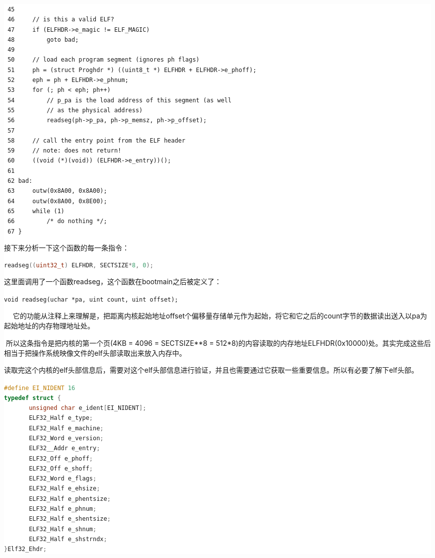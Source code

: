 ```
 45 
 46     // is this a valid ELF?
 47     if (ELFHDR->e_magic != ELF_MAGIC)
 48         goto bad;
 49 
 50     // load each program segment (ignores ph flags)
 51     ph = (struct Proghdr *) ((uint8_t *) ELFHDR + ELFHDR->e_phoff);
 52     eph = ph + ELFHDR->e_phnum;
 53     for (; ph < eph; ph++)
 54         // p_pa is the load address of this segment (as well
 55         // as the physical address)
 56         readseg(ph->p_pa, ph->p_memsz, ph->p_offset);
 57 
 58     // call the entry point from the ELF header
 59     // note: does not return!
 60     ((void (*)(void)) (ELFHDR->e_entry))();
 61 
 62 bad:
 63     outw(0x8A00, 0x8A00);
 64     outw(0x8A00, 0x8E00);
 65     while (1)
 66         /* do nothing */;
 67 }
```

接下来分析一下这个函数的每一条指令：

```c
readseg((uint32_t) ELFHDR, SECTSIZE*8, 0);
```

 这里面调用了一个函数readseg，这个函数在bootmain之后被定义了：

```
void readseg(uchar *pa, uint count, uint offset);
```

　    它的功能从注释上来理解是，把距离内核起始地址offset个偏移量存储单元作为起始，将它和它之后的count字节的数据读出送入以pa为起始地址的内存物理地址处。

​		所以这条指令是把内核的第一个页(4KB = 4096 = SECTSIZE**8 = 512*8)的内容读取的内存地址ELFHDR(0x10000)处。其实完成这些后相当于把操作系统映像文件的elf头部读取出来放入内存中。

读取完这个内核的elf头部信息后，需要对这个elf头部信息进行验证，并且也需要通过它获取一些重要信息。所以有必要了解下elf头部。

```c
#define EI_NIDENT 16
typedef struct {
       unsigned char e_ident[EI_NIDENT];
       ELF32_Half e_type;
       ELF32_Half e_machine;
       ELF32_Word e_version;
       ELF32__Addr e_entry;
       ELF32_Off e_phoff;
       ELF32_Off e_shoff;
       ELF32_Word e_flags;
       ELF32_Half e_ehsize;
       ELF32_Half e_phentsize;
       ELF32_Half e_phnum;
       ELF32_Half e_shentsize;
       ELF32_Half e_shnum;
       ELF32_Half e_shstrndx;
}Elf32_Ehdr;
```
